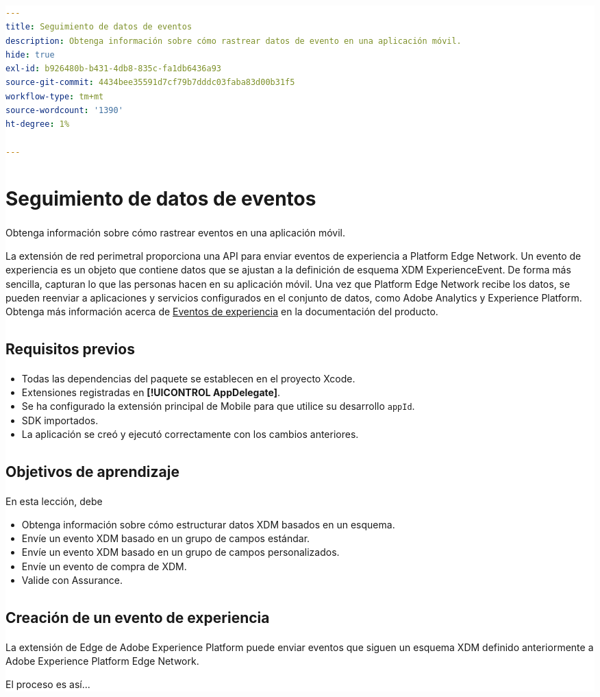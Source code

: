 ```yaml
---
title: Seguimiento de datos de eventos
description: Obtenga información sobre cómo rastrear datos de evento en una aplicación móvil.
hide: true
exl-id: b926480b-b431-4db8-835c-fa1db6436a93
source-git-commit: 4434bee35591d7cf79b7dddc03faba83d00b31f5
workflow-type: tm+mt
source-wordcount: '1390'
ht-degree: 1%

---
```


# Seguimiento de datos de eventos

Obtenga información sobre cómo rastrear eventos en una aplicación móvil.

La extensión de red perimetral proporciona una API para enviar eventos de experiencia a Platform Edge Network. Un evento de experiencia es un objeto que contiene datos que se ajustan a la definición de esquema XDM ExperienceEvent. De forma más sencilla, capturan lo que las personas hacen en su aplicación móvil. Una vez que Platform Edge Network recibe los datos, se pueden reenviar a aplicaciones y servicios configurados en el conjunto de datos, como Adobe Analytics y Experience Platform. Obtenga más información acerca de [Eventos de experiencia](https://developer.adobe.com/client-sdks/documentation/getting-started/track-events/) en la documentación del producto.

## Requisitos previos

* Todas las dependencias del paquete se establecen en el proyecto Xcode.
* Extensiones registradas en **[!UICONTROL AppDelegate]**.
* Se ha configurado la extensión principal de Mobile para que utilice su desarrollo `appId`.
* SDK importados.
* La aplicación se creó y ejecutó correctamente con los cambios anteriores.

## Objetivos de aprendizaje

En esta lección, debe

* Obtenga información sobre cómo estructurar datos XDM basados en un esquema.
* Envíe un evento XDM basado en un grupo de campos estándar.
* Envíe un evento XDM basado en un grupo de campos personalizados.
* Envíe un evento de compra de XDM.
* Valide con Assurance.

## Creación de un evento de experiencia

La extensión de Edge de Adobe Experience Platform puede enviar eventos que siguen un esquema XDM definido anteriormente a Adobe Experience Platform Edge Network.

El proceso es así...
